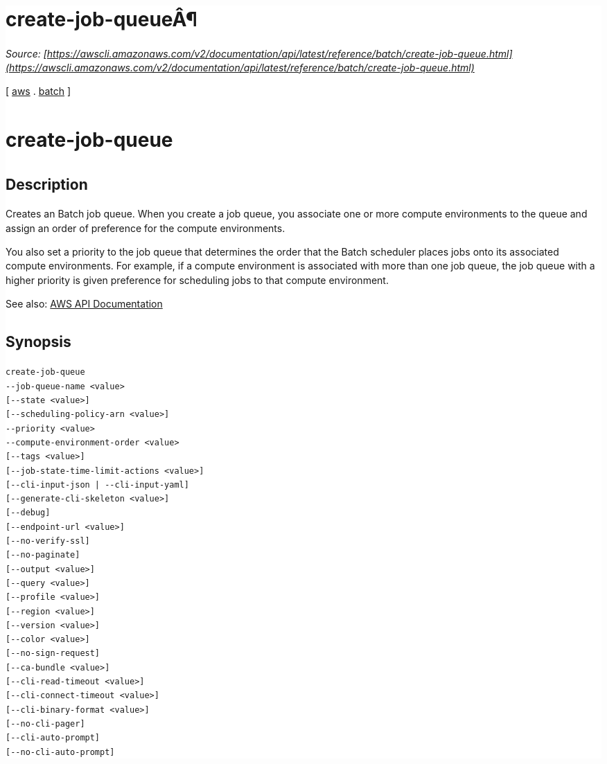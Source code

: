 # create-job-queueÂ¶

*Source: [https://awscli.amazonaws.com/v2/documentation/api/latest/reference/batch/create-job-queue.html](https://awscli.amazonaws.com/v2/documentation/api/latest/reference/batch/create-job-queue.html)*

[ [aws](https://awscli.amazonaws.com/v2/documentation/api/latest/reference/index.html#cli-aws) . [batch](https://awscli.amazonaws.com/v2/documentation/api/latest/reference/batch/index.html#cli-aws-batch) ]

# create-job-queue

## Description

Creates an Batch job queue. When you create a job queue, you associate one or more compute environments to the queue and assign an order of preference for the compute environments.

You also set a priority to the job queue that determines the order that the Batch scheduler places jobs onto its associated compute environments. For example, if a compute environment is associated with more than one job queue, the job queue with a higher priority is given preference for scheduling jobs to that compute environment.

See also: [AWS API Documentation](https://docs.aws.amazon.com/goto/WebAPI/batch-2016-08-10/CreateJobQueue)

## Synopsis

```
create-job-queue
--job-queue-name <value>
[--state <value>]
[--scheduling-policy-arn <value>]
--priority <value>
--compute-environment-order <value>
[--tags <value>]
[--job-state-time-limit-actions <value>]
[--cli-input-json | --cli-input-yaml]
[--generate-cli-skeleton <value>]
[--debug]
[--endpoint-url <value>]
[--no-verify-ssl]
[--no-paginate]
[--output <value>]
[--query <value>]
[--profile <value>]
[--region <value>]
[--version <value>]
[--color <value>]
[--no-sign-request]
[--ca-bundle <value>]
[--cli-read-timeout <value>]
[--cli-connect-timeout <value>]
[--cli-binary-format <value>]
[--no-cli-pager]
[--cli-auto-prompt]
[--no-cli-auto-prompt]
```
